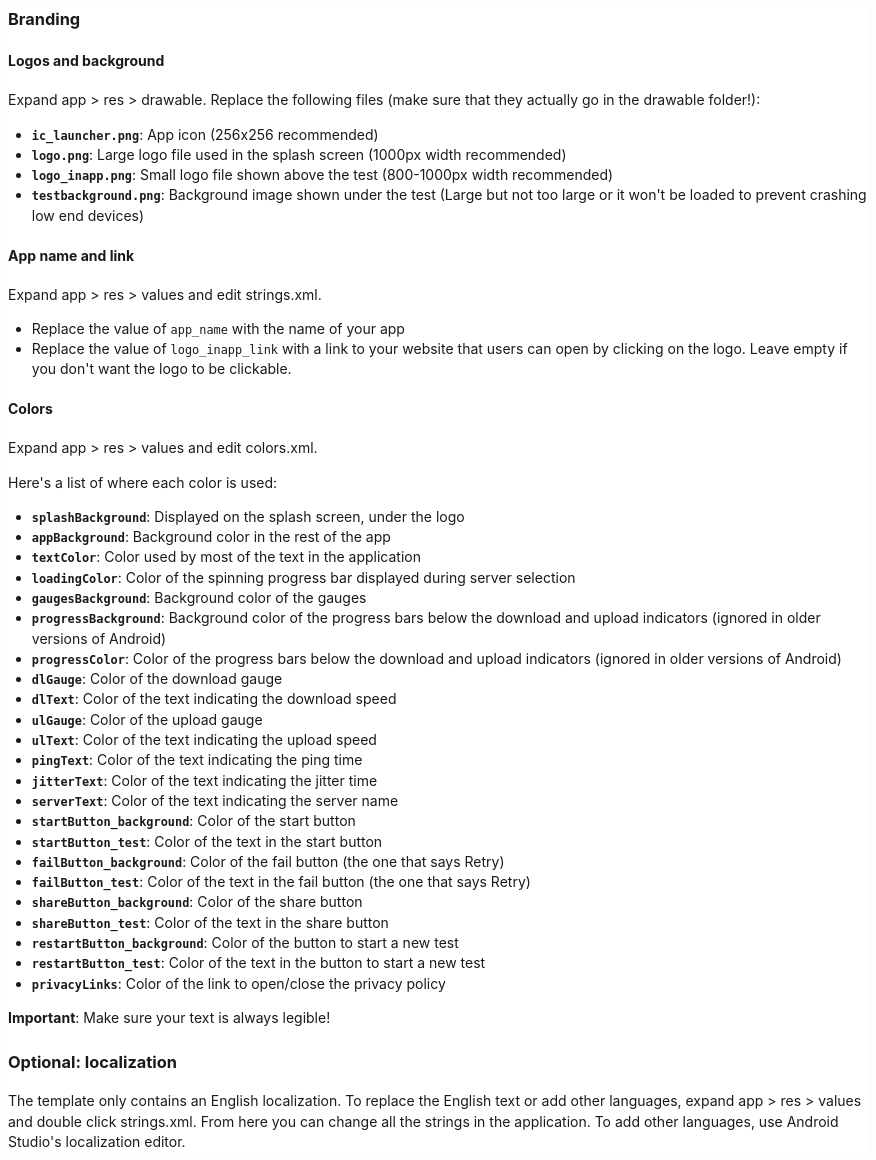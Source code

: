 ### Branding

#### Logos and background
Expand app > res > drawable. Replace the following files (make sure that they actually go in the drawable folder!):

* __`ic_launcher.png`__: App icon (256x256 recommended)
* __`logo.png`__: Large logo file used in the splash screen (1000px width recommended)
* __`logo_inapp.png`__: Small logo file shown above the test (800-1000px width recommended)
* __`testbackground.png`__: Background image shown under the test (Large but not too large or it won't be loaded to prevent crashing low end devices)

#### App name and link
Expand app > res > values and edit strings.xml.

* Replace the value of `app_name` with the name of your app
* Replace the value of `logo_inapp_link` with a link to your website that users can open by clicking on the logo. Leave empty if you don't want the logo to be clickable.

#### Colors
Expand app > res > values and edit colors.xml.

Here's a list of where each color is used:

* __`splashBackground`__: Displayed on the splash screen, under the logo
* __`appBackground`__: Background color in the rest of the app
* __`textColor`__: Color used by most of the text in the application
* __`loadingColor`__: Color of the spinning progress bar displayed during server selection
* __`gaugesBackground`__: Background color of the gauges
* __`progressBackground`__: Background color of the progress bars below the download and upload indicators (ignored in older versions of Android)
* __`progressColor`__: Color of the progress bars below the download and upload indicators (ignored in older versions of Android)
* __`dlGauge`__: Color of the download gauge
* __`dlText`__: Color of the text indicating the download speed
* __`ulGauge`__: Color of the upload gauge
* __`ulText`__: Color of the text indicating the upload speed
* __`pingText`__: Color of the text indicating the ping time
* __`jitterText`__: Color of the text indicating the jitter time
* __`serverText`__: Color of the text indicating the server name
* __`startButton_background`__: Color of the start button
* __`startButton_test`__: Color of the text in the start button
* __`failButton_background`__: Color of the fail button (the one that says Retry)
* __`failButton_test`__: Color of the text in the fail button (the one that says Retry)
* __`shareButton_background`__: Color of the share button
* __`shareButton_test`__: Color of the text in the share button
* __`restartButton_background`__: Color of the button to start a new test
* __`restartButton_test`__: Color of the text in the button to start a new test
* __`privacyLinks`__: Color of the link to open/close the privacy policy

__Important__: Make sure your text is always legible!

### Optional: localization
The template only contains an English localization. To replace the English text or add other languages, expand app > res > values and double click strings.xml. From here you can change all the strings in the application. To add other languages, use Android Studio's localization editor.
